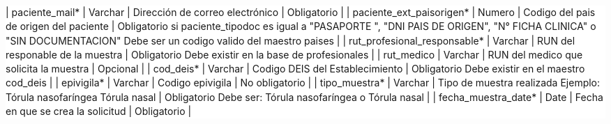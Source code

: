 | paciente_mail*               | Varchar      | Dirección de correo electrónico                                                                                                                                                                                                                                                                                                                        | Obligatorio                                                                                                                                                                                                                                                                                                                                               |
| paciente_ext_paisorigen*     | Numero       | Codigo del pais de origen del paciente                                                                                                                                                                                                                                                                                                                 | Obligatorio si paciente_tipodoc es igual a "PASAPORTE ", "DNI PAIS DE ORIGEN", "N° FICHA CLINICA" o "SIN DOCUMENTACION" Debe ser un codigo valido del maestro paises                                                                                                                                                                                      |
| rut_profesional_responsable* | Varchar      | RUN del responable de la muestra                                                                                                                                                                                                                                                                                                                       | Obligatorio Debe existir en la base de profesionales                                                                                                                                                                                                                                                                                                      |
| rut_medico                   | Varchar      | RUN del medico que solicita la muestra                                                                                                                                                                                                                                                                                                                 | Opcional                                                                                                                                                                                                                                                                                                                                                  |
| cod_deis*                    | Varchar      | Codigo DEIS del Establecimiento                                                                                                                                                                                                                                                                                                                        | Obligatorio Debe existir en el maestro cod_deis                                                                                                                                                                                                                                                                                                           |
| epivigila*                   | Varchar      | Codigo epivigila                                                                                                                                                                                                                                                                                                                                       | No obligatorio                                                                                                                                                                                                                                                                                                                                            |
| tipo_muestra*                | Varchar      | Tipo de muestra realizada Ejemplo: Tórula nasofaríngea Tórula nasal                                                                                                                                                                                                                                                                                    | Obligatorio Debe ser: Tórula nasofaríngea o Tórula nasal                                                                                                                                                                                                                                                                                                  |
| fecha_muestra_date*          | Date         | Fecha en que se crea la solicitud                                                                                                                                                                                                                                                                                                                      | Obligatorio                                                                                                                                                                                                                                                                                                                                               |